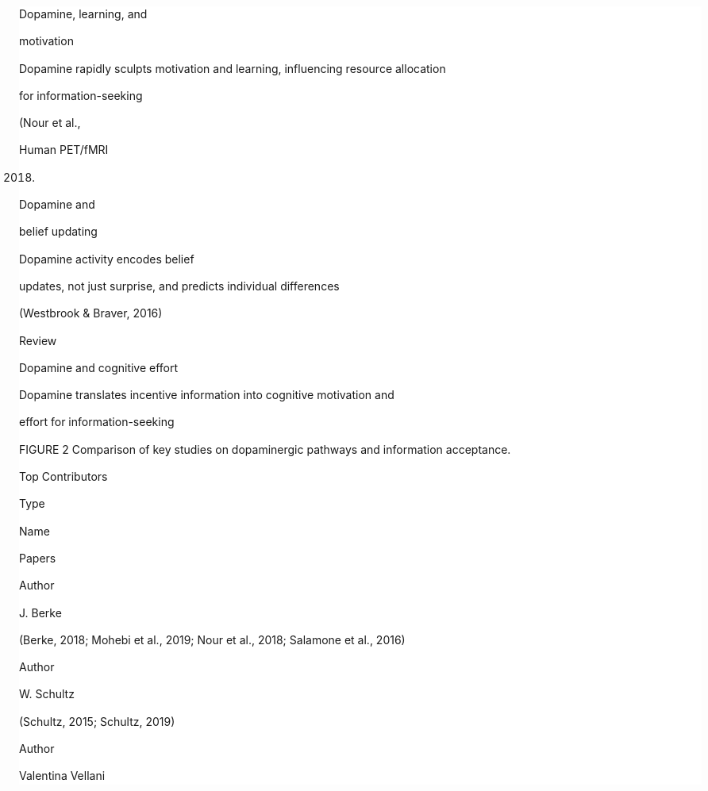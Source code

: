 Dopamine,
learning, and

motivation

Dopamine rapidly sculpts motivation and
learning, influencing resource allocation

for information-seeking

(Nour et al.,

Human PET/fMRI

2018)

Dopamine and

belief updating

Dopamine activity encodes belief

updates, not just surprise, and predicts
individual differences

(Westbrook &
Braver, 2016)

Review

Dopamine and
cognitive effort

Dopamine translates incentive
information into cognitive motivation and

effort for information-seeking

FIGURE 2  Comparison of key studies on dopaminergic pathways and information acceptance.

Top Contributors

Type

Name

Papers

Author

J. Berke

(Berke, 2018; Mohebi et al., 2019; Nour et al., 2018; Salamone et al., 2016)

Author

W. Schultz

(Schultz, 2015; Schultz, 2019)

Author

Valentina Vellani
